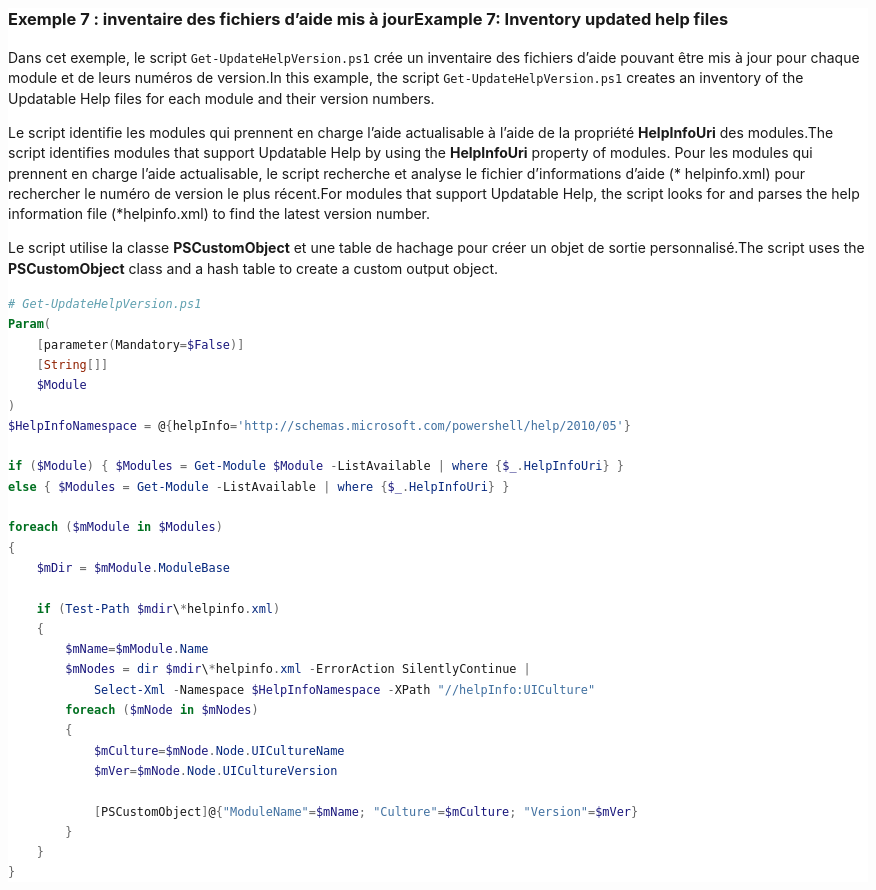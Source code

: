### <span data-ttu-id="2f398-166">Exemple 7 : inventaire des fichiers d’aide mis à jour</span><span class="sxs-lookup"><span data-stu-id="2f398-166">Example 7: Inventory updated help files</span></span>

<span data-ttu-id="2f398-167">Dans cet exemple, le script `Get-UpdateHelpVersion.ps1` crée un inventaire des fichiers d’aide pouvant être mis à jour pour chaque module et de leurs numéros de version.</span><span class="sxs-lookup"><span data-stu-id="2f398-167">In this example, the script `Get-UpdateHelpVersion.ps1` creates an inventory of the Updatable Help files for each module and their version numbers.</span></span>

<span data-ttu-id="2f398-168">Le script identifie les modules qui prennent en charge l’aide actualisable à l’aide de la propriété **HelpInfoUri** des modules.</span><span class="sxs-lookup"><span data-stu-id="2f398-168">The script identifies modules that support Updatable Help by using the **HelpInfoUri** property of modules.</span></span> <span data-ttu-id="2f398-169">Pour les modules qui prennent en charge l’aide actualisable, le script recherche et analyse le fichier d’informations d’aide (\* helpinfo.xml) pour rechercher le numéro de version le plus récent.</span><span class="sxs-lookup"><span data-stu-id="2f398-169">For modules that support Updatable Help, the script looks for and parses the help information file (\*helpinfo.xml) to find the latest version number.</span></span>

<span data-ttu-id="2f398-170">Le script utilise la classe **PSCustomObject** et une table de hachage pour créer un objet de sortie personnalisé.</span><span class="sxs-lookup"><span data-stu-id="2f398-170">The script uses the **PSCustomObject** class and a hash table to create a custom output object.</span></span>

```powershell
# Get-UpdateHelpVersion.ps1
Param(
    [parameter(Mandatory=$False)]
    [String[]]
    $Module
)
$HelpInfoNamespace = @{helpInfo='http://schemas.microsoft.com/powershell/help/2010/05'}

if ($Module) { $Modules = Get-Module $Module -ListAvailable | where {$_.HelpInfoUri} }
else { $Modules = Get-Module -ListAvailable | where {$_.HelpInfoUri} }

foreach ($mModule in $Modules)
{
    $mDir = $mModule.ModuleBase

    if (Test-Path $mdir\*helpinfo.xml)
    {
        $mName=$mModule.Name
        $mNodes = dir $mdir\*helpinfo.xml -ErrorAction SilentlyContinue |
            Select-Xml -Namespace $HelpInfoNamespace -XPath "//helpInfo:UICulture"
        foreach ($mNode in $mNodes)
        {
            $mCulture=$mNode.Node.UICultureName
            $mVer=$mNode.Node.UICultureVersion

            [PSCustomObject]@{"ModuleName"=$mName; "Culture"=$mCulture; "Version"=$mVer}
        }
    }
}
```
